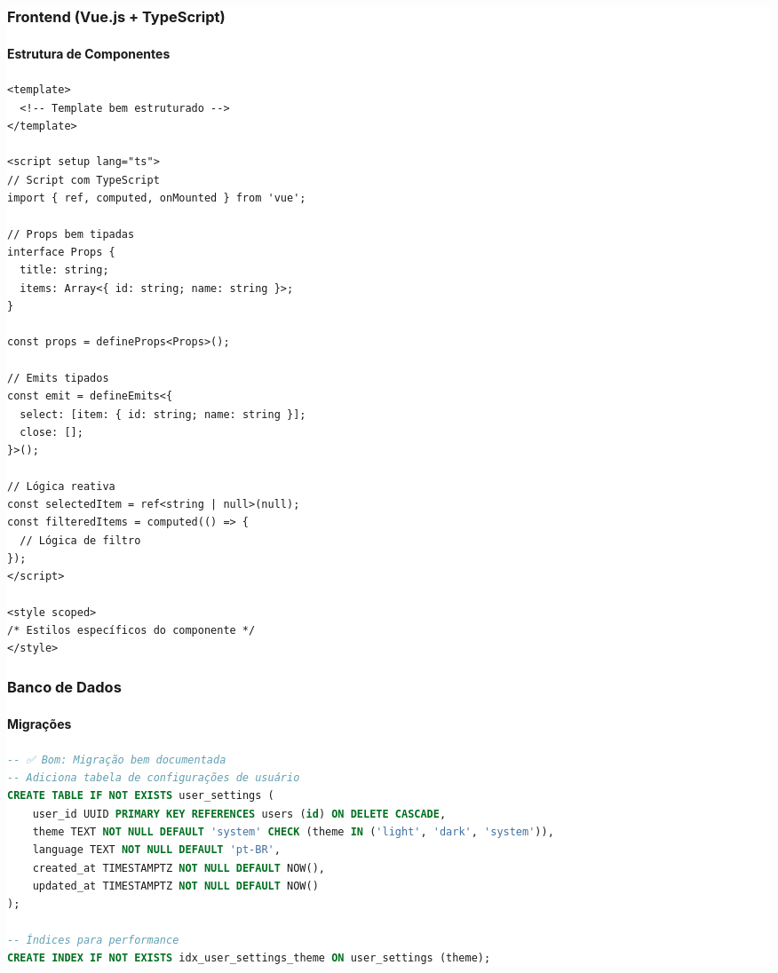 ### Frontend (Vue.js + TypeScript)

#### Estrutura de Componentes
```vue
<template>
  <!-- Template bem estruturado -->
</template>

<script setup lang="ts">
// Script com TypeScript
import { ref, computed, onMounted } from 'vue';

// Props bem tipadas
interface Props {
  title: string;
  items: Array<{ id: string; name: string }>;
}

const props = defineProps<Props>();

// Emits tipados
const emit = defineEmits<{
  select: [item: { id: string; name: string }];
  close: [];
}>();

// Lógica reativa
const selectedItem = ref<string | null>(null);
const filteredItems = computed(() => {
  // Lógica de filtro
});
</script>

<style scoped>
/* Estilos específicos do componente */
</style>
```

### Banco de Dados

#### Migrações
```sql
-- ✅ Bom: Migração bem documentada
-- Adiciona tabela de configurações de usuário
CREATE TABLE IF NOT EXISTS user_settings (
    user_id UUID PRIMARY KEY REFERENCES users (id) ON DELETE CASCADE,
    theme TEXT NOT NULL DEFAULT 'system' CHECK (theme IN ('light', 'dark', 'system')),
    language TEXT NOT NULL DEFAULT 'pt-BR',
    created_at TIMESTAMPTZ NOT NULL DEFAULT NOW(),
    updated_at TIMESTAMPTZ NOT NULL DEFAULT NOW()
);

-- Índices para performance
CREATE INDEX IF NOT EXISTS idx_user_settings_theme ON user_settings (theme);
```
